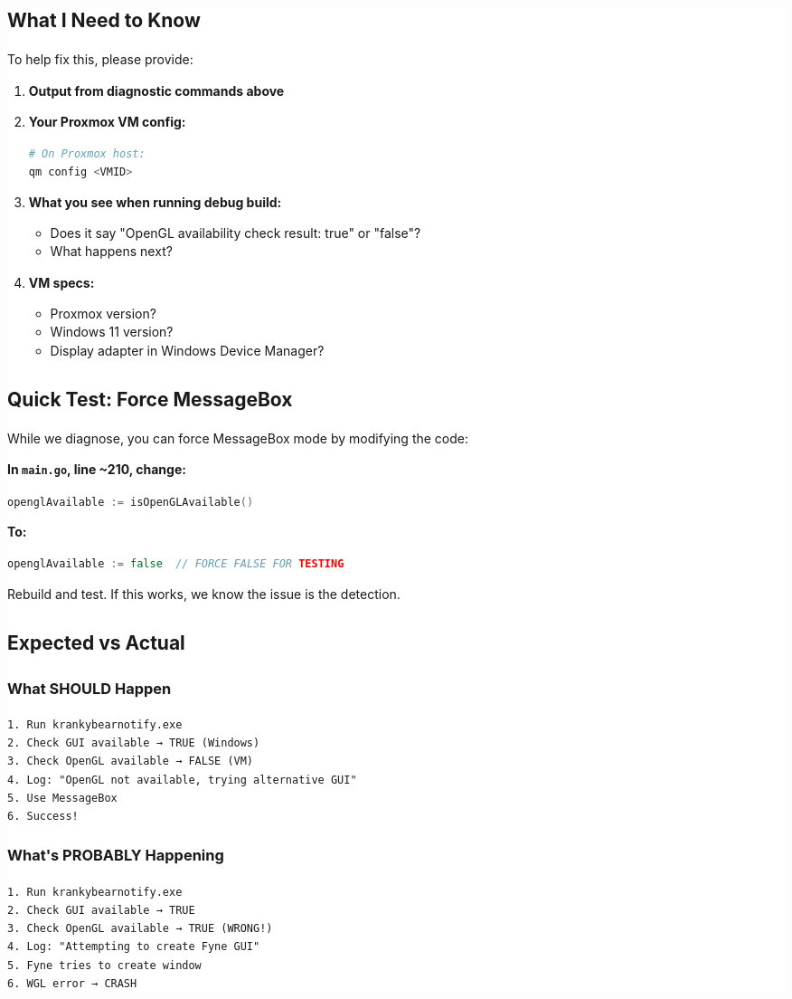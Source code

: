 ## What I Need to Know

To help fix this, please provide:

1. **Output from diagnostic commands above**

2. **Your Proxmox VM config:**
   ```bash
   # On Proxmox host:
   qm config <VMID>
   ```

3. **What you see when running debug build:**
   - Does it say "OpenGL availability check result: true" or "false"?
   - What happens next?

4. **VM specs:**
   - Proxmox version?
   - Windows 11 version?
   - Display adapter in Windows Device Manager?

## Quick Test: Force MessageBox

While we diagnose, you can force MessageBox mode by modifying the code:

**In `main.go`, line ~210, change:**
```go
openglAvailable := isOpenGLAvailable()
```

**To:**
```go
openglAvailable := false  // FORCE FALSE FOR TESTING
```

Rebuild and test. If this works, we know the issue is the detection.

## Expected vs Actual

### What SHOULD Happen
```
1. Run krankybearnotify.exe
2. Check GUI available → TRUE (Windows)
3. Check OpenGL available → FALSE (VM)
4. Log: "OpenGL not available, trying alternative GUI"
5. Use MessageBox
6. Success!
```

### What's PROBABLY Happening
```
1. Run krankybearnotify.exe
2. Check GUI available → TRUE
3. Check OpenGL available → TRUE (WRONG!)
4. Log: "Attempting to create Fyne GUI"
5. Fyne tries to create window
6. WGL error → CRASH
```
